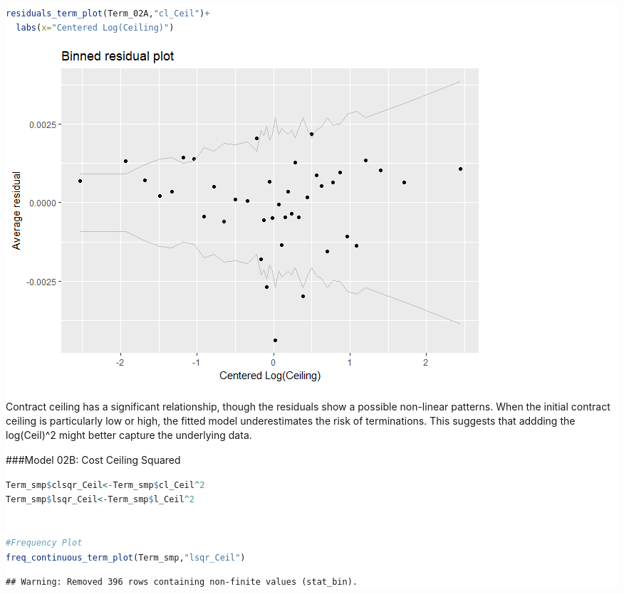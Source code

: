 ```r
residuals_term_plot(Term_02A,"cl_Ceil")+
  labs(x="Centered Log(Ceiling)")
```

![](Contract_Termination_files/figure-html/Model02A-8.png)

Contract ceiling has a significant relationship, though the residuals show a possible non-linear patterns. When the initial contract ceiling is particularly low or high, the fitted model underestimates the risk of terminations. This suggests that addding the log(Ceil)^2 might better capture the underlying data.



###Model 02B: Cost Ceiling Squared


```r
Term_smp$clsqr_Ceil<-Term_smp$cl_Ceil^2
Term_smp$lsqr_Ceil<-Term_smp$l_Ceil^2


#Frequency Plot
freq_continuous_term_plot(Term_smp,"lsqr_Ceil")
```

```
## Warning: Removed 396 rows containing non-finite values (stat_bin).
```
